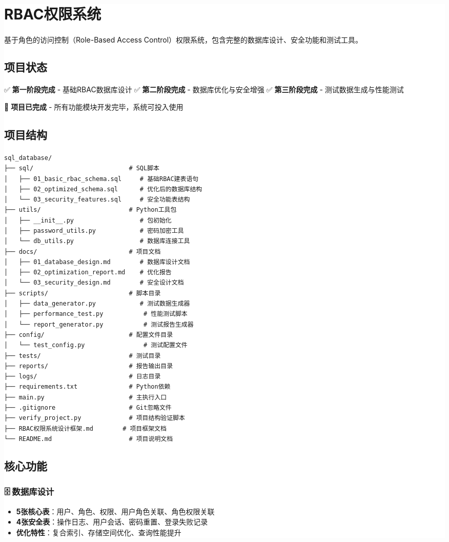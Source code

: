 # RBAC权限系统

基于角色的访问控制（Role-Based Access Control）权限系统，包含完整的数据库设计、安全功能和测试工具。

## 项目状态

✅ **第一阶段完成** - 基础RBAC数据库设计
✅ **第二阶段完成** - 数据库优化与安全增强
✅ **第三阶段完成** - 测试数据生成与性能测试

🎉 **项目已完成** - 所有功能模块开发完毕，系统可投入使用

## 项目结构

```
sql_database/
├── sql/                          # SQL脚本
│   ├── 01_basic_rbac_schema.sql     # 基础RBAC建表语句
│   ├── 02_optimized_schema.sql      # 优化后的数据库结构
│   └── 03_security_features.sql     # 安全功能表结构
├── utils/                        # Python工具包
│   ├── __init__.py                  # 包初始化
│   ├── password_utils.py            # 密码加密工具
│   └── db_utils.py                  # 数据库连接工具
├── docs/                         # 项目文档
│   ├── 01_database_design.md        # 数据库设计文档
│   ├── 02_optimization_report.md    # 优化报告
│   └── 03_security_design.md        # 安全设计文档
├── scripts/                      # 脚本目录
│   ├── data_generator.py            # 测试数据生成器
│   ├── performance_test.py           # 性能测试脚本
│   └── report_generator.py           # 测试报告生成器
├── config/                       # 配置文件目录
│   └── test_config.py                # 测试配置文件
├── tests/                        # 测试目录
├── reports/                      # 报告输出目录
├── logs/                         # 日志目录
├── requirements.txt              # Python依赖
├── main.py                       # 主执行入口
├── .gitignore                    # Git忽略文件
├── verify_project.py             # 项目结构验证脚本
├── RBAC权限系统设计框架.md        # 项目框架文档
└── README.md                     # 项目说明文档
```

## 核心功能

### 🗄️ 数据库设计
- **5张核心表**：用户、角色、权限、用户角色关联、角色权限关联
- **4张安全表**：操作日志、用户会话、密码重置、登录失败记录
- **优化特性**：复合索引、存储空间优化、查询性能提升

